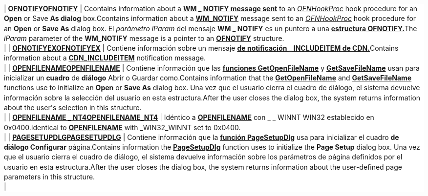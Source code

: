 | [<span data-ttu-id="3a2be-304">**OFNOTIFY**</span><span class="sxs-lookup"><span data-stu-id="3a2be-304">**OFNOTIFY**</span></span>](/windows/desktop/api/Commdlg/ns-commdlg-ofnotifya)                  | <span data-ttu-id="3a2be-305">Ccontains information about a [**WM \_ NOTIFY message sent**](../controls/wm-notify.md) to an [*OFNHookProc*](/windows/win32/api/commdlg/nc-commdlg-lpofnhookproc) hook procedure for an **Open** or Save **As dialog** box.</span><span class="sxs-lookup"><span data-stu-id="3a2be-305">Ccontains information about a [**WM\_NOTIFY**](../controls/wm-notify.md) message sent to an [*OFNHookProc*](/windows/win32/api/commdlg/nc-commdlg-lpofnhookproc) hook procedure for an **Open** or **Save As** dialog box.</span></span> <span data-ttu-id="3a2be-306">El *parámetro lParam* del mensaje **WM \_ NOTIFY** es un puntero a una [**estructura OFNOTIFY.**](/windows/desktop/api/Commdlg/ns-commdlg-ofnotifya)</span><span class="sxs-lookup"><span data-stu-id="3a2be-306">The *lParam* parameter of the **WM\_NOTIFY** message is a pointer to an [**OFNOTIFY**](/windows/desktop/api/Commdlg/ns-commdlg-ofnotifya) structure.</span></span> <br/>                                                                                                                                                    |
| [<span data-ttu-id="3a2be-307">**OFNOTIFYEX**</span><span class="sxs-lookup"><span data-stu-id="3a2be-307">**OFNOTIFYEX**</span></span>](/windows/desktop/api/Commdlg/ns-commdlg-ofnotifyexa)              | <span data-ttu-id="3a2be-308">Contiene información sobre un mensaje [**de notificación \_ INCLUDEITEM de CDN.**](cdn-includeitem.md)</span><span class="sxs-lookup"><span data-stu-id="3a2be-308">Contains information about a [**CDN\_INCLUDEITEM**](cdn-includeitem.md) notification message.</span></span> <br/>                                                                                                                                                                                                                                                                                                                                                        |
| [<span data-ttu-id="3a2be-309">**OPENFILENAME**</span><span class="sxs-lookup"><span data-stu-id="3a2be-309">**OPENFILENAME**</span></span>](/windows/win32/api/commdlg/ns-commdlg-openfilenamea)          | <span data-ttu-id="3a2be-310">Contiene información que las [**funciones GetOpenFileName**](/windows/desktop/api/Commdlg/nf-commdlg-getopenfilenamea) y [**GetSaveFileName**](/windows/desktop/api/Commdlg/nf-commdlg-getsavefilenamea) usan para inicializar un **cuadro** de **diálogo** Abrir o Guardar como.</span><span class="sxs-lookup"><span data-stu-id="3a2be-310">Contains information that the [**GetOpenFileName**](/windows/desktop/api/Commdlg/nf-commdlg-getopenfilenamea) and [**GetSaveFileName**](/windows/desktop/api/Commdlg/nf-commdlg-getsavefilenamea) functions use to initialize an **Open** or **Save As** dialog box.</span></span> <span data-ttu-id="3a2be-311">Una vez que el usuario cierra el cuadro de diálogo, el sistema devuelve información sobre la selección del usuario en esta estructura.</span><span class="sxs-lookup"><span data-stu-id="3a2be-311">After the user closes the dialog box, the system returns information about the user's selection in this structure.</span></span><br/>                                                                                                                                          |
| [<span data-ttu-id="3a2be-312">**OPENFILENAME \_ NT4**</span><span class="sxs-lookup"><span data-stu-id="3a2be-312">**OPENFILENAME\_NT4**</span></span>](/windows/win32/api/commdlg/ns-commdlg-openfilename_nt4a) | <span data-ttu-id="3a2be-313">Idéntico a [**OPENFILENAME**](/windows/win32/api/commdlg/ns-commdlg-openfilenamea) con \_ \_ WINNT WIN32 establecido en 0x0400.</span><span class="sxs-lookup"><span data-stu-id="3a2be-313">Identical to [**OPENFILENAME**](/windows/win32/api/commdlg/ns-commdlg-openfilenamea) with \_WIN32\_WINNT set to 0x0400.</span></span> <br/>                                                                                                                                                                                                                                                                                                                                                              |
| [<span data-ttu-id="3a2be-314">**PAGESETUPDLG**</span><span class="sxs-lookup"><span data-stu-id="3a2be-314">**PAGESETUPDLG**</span></span>](/windows/win32/api/commdlg/ns-commdlg-pagesetupdlga)          | <span data-ttu-id="3a2be-315">Contiene información que la [**función PageSetupDlg**](/previous-versions/windows/desktop/legacy/ms646937(v=vs.85)) usa para inicializar el cuadro **de diálogo Configurar** página.</span><span class="sxs-lookup"><span data-stu-id="3a2be-315">Contains information the [**PageSetupDlg**](/previous-versions/windows/desktop/legacy/ms646937(v=vs.85)) function uses to initialize the **Page Setup** dialog box.</span></span> <span data-ttu-id="3a2be-316">Una vez que el usuario cierra el cuadro de diálogo, el sistema devuelve información sobre los parámetros de página definidos por el usuario en esta estructura.</span><span class="sxs-lookup"><span data-stu-id="3a2be-316">After the user closes the dialog box, the system returns information about the user-defined page parameters in this structure.</span></span> <br/>                                                                                                                                                                                               |